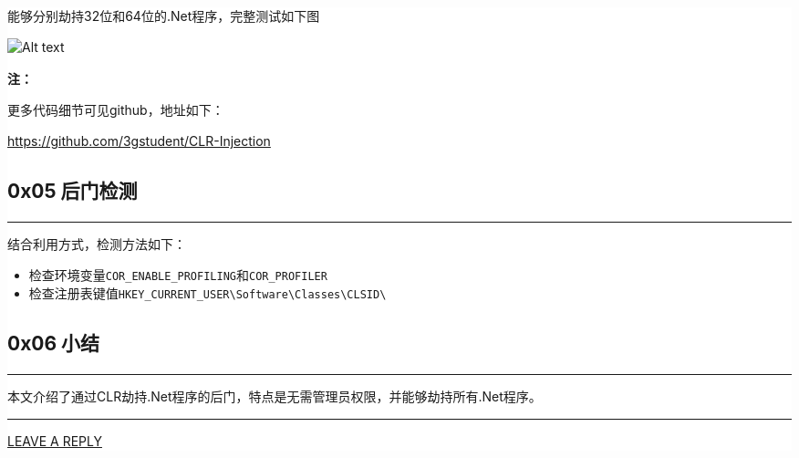 能够分别劫持32位和64位的.Net程序，完整测试如下图

![Alt text](https://raw.githubusercontent.com/3gstudent/CLR-Injection/master/poc.gif)

**注：**

更多代码细节可见github，地址如下：

https://github.com/3gstudent/CLR-Injection

## 0x05 后门检测
---

结合利用方式，检测方法如下：

- 检查环境变量`COR_ENABLE_PROFILING`和`COR_PROFILER`
- 检查注册表键值`HKEY_CURRENT_USER\Software\Classes\CLSID\`

## 0x06 小结
---

本文介绍了通过CLR劫持.Net程序的后门，特点是无需管理员权限，并能够劫持所有.Net程序。


---


[LEAVE A REPLY](https://github.com/3gstudent/feedback/issues/new)


